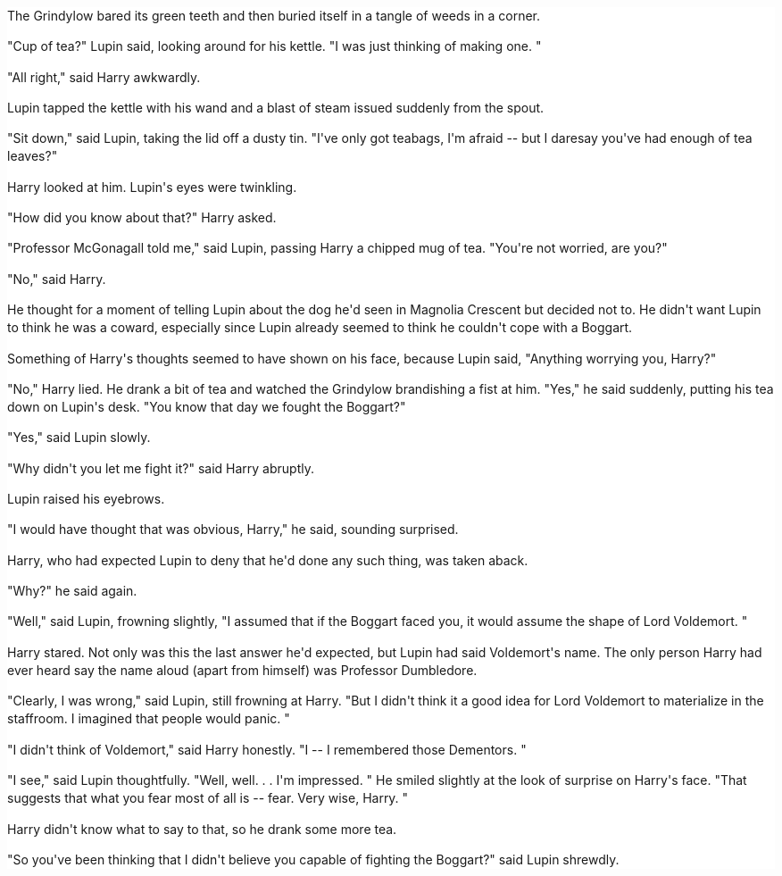 The Grindylow bared its green teeth and then buried itself in a tangle of weeds in a corner. 

"Cup of tea?" Lupin said, looking around for his kettle. "I was just thinking of making one. "

"All right," said Harry awkwardly. 

Lupin tapped the kettle with his wand and a blast of steam issued suddenly from the spout. 

"Sit down," said Lupin, taking the lid off a dusty tin. "I've only got teabags, I'm afraid -- but I daresay you've had enough of tea leaves?"

Harry looked at him. Lupin's eyes were twinkling. 

"How did you know about that?" Harry asked. 

"Professor McGonagall told me," said Lupin, passing Harry a chipped mug of tea. "You're not worried, are you?"

"No," said Harry. 

He thought for a moment of telling Lupin about the dog he'd seen in Magnolia Crescent but decided not to. He didn't want Lupin to think he was a coward, especially since Lupin already seemed to think he couldn't cope with a Boggart. 

Something of Harry's thoughts seemed to have shown on his face, because Lupin said, "Anything worrying you, Harry?"

"No," Harry lied. He drank a bit of tea and watched the Grindylow brandishing a fist at him. "Yes," he said suddenly, putting his tea down on Lupin's desk. "You know that day we fought the Boggart?"

"Yes," said Lupin slowly. 

"Why didn't you let me fight it?" said Harry abruptly. 

Lupin raised his eyebrows. 

"I would have thought that was obvious, Harry," he said, sounding surprised. 

Harry, who had expected Lupin to deny that he'd done any such thing, was taken aback. 

"Why?" he said again. 

"Well," said Lupin, frowning slightly, "I assumed that if the Boggart faced you, it would assume the shape of Lord Voldemort. "

Harry stared. Not only was this the last answer he'd expected, but Lupin had said Voldemort's name. The only person Harry had ever heard say the name aloud (apart from himself) was Professor Dumbledore. 

"Clearly, I was wrong," said Lupin, still frowning at Harry. "But I didn't think it a good idea for Lord Voldemort to materialize in the staffroom. I imagined that people would panic. "

"I didn't think of Voldemort," said Harry honestly. "I -- I remembered those Dementors. "

"I see," said Lupin thoughtfully. "Well, well. . . I'm impressed. " He smiled slightly at the look of surprise on Harry's face. "That suggests that what you fear most of all is -- fear. Very wise, Harry. "

Harry didn't know what to say to that, so he drank some more tea. 

"So you've been thinking that I didn't believe you capable of fighting the Boggart?" said Lupin shrewdly. 
